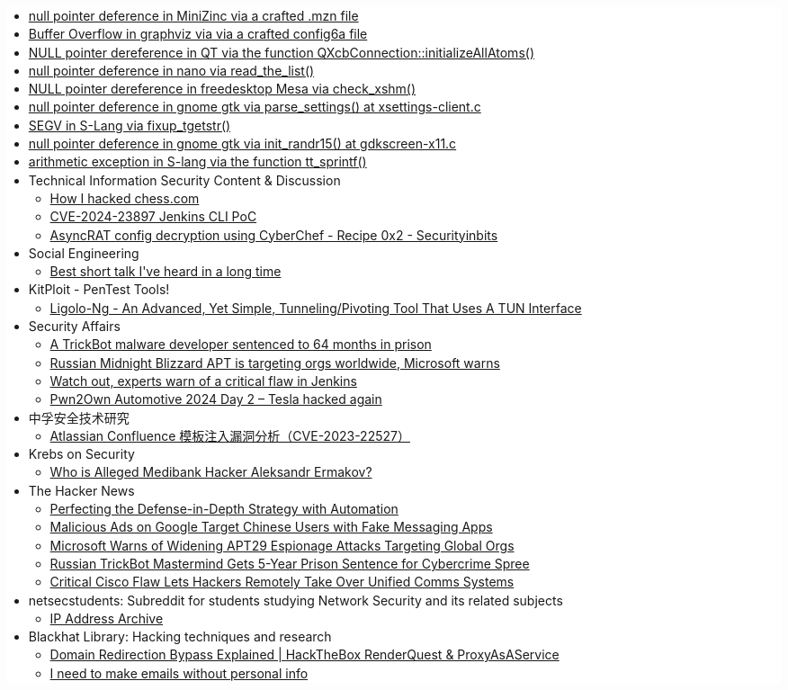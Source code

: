   - [null pointer deference in MiniZinc via a crafted .mzn file](https://seclists.org/fulldisclosure/2024/Jan/63)
  - [Buffer Overflow in graphviz via via a crafted config6a file](https://seclists.org/fulldisclosure/2024/Jan/62)
  - [NULL pointer dereference in QT via the function QXcbConnection::initializeAllAtoms()](https://seclists.org/fulldisclosure/2024/Jan/61)
  - [null pointer deference in nano via read_the_list()](https://seclists.org/fulldisclosure/2024/Jan/60)
  - [NULL pointer dereference in freedesktop Mesa via check_xshm()](https://seclists.org/fulldisclosure/2024/Jan/59)
  - [null pointer deference in gnome gtk via parse_settings() at xsettings-client.c](https://seclists.org/fulldisclosure/2024/Jan/58)
  - [SEGV in S-Lang via fixup_tgetstr()](https://seclists.org/fulldisclosure/2024/Jan/57)
  - [null pointer deference in gnome gtk via init_randr15() at gdkscreen-x11.c](https://seclists.org/fulldisclosure/2024/Jan/56)
  - [arithmetic exception in S-lang via the function tt_sprintf()](https://seclists.org/fulldisclosure/2024/Jan/55)
- Technical Information Security Content & Discussion
  - [How I hacked chess.com](https://www.reddit.com/r/netsec/comments/1abm349/how_i_hacked_chesscom/)
  - [CVE-2024-23897 Jenkins CLI PoC](https://www.reddit.com/r/netsec/comments/1abffsh/cve202423897_jenkins_cli_poc/)
  - [AsyncRAT config decryption using CyberChef - Recipe 0x2 - Securityinbits](https://www.reddit.com/r/netsec/comments/1abgudj/asyncrat_config_decryption_using_cyberchef_recipe/)
- Social Engineering
  - [Best short talk I've heard in a long time](https://www.reddit.com/r/SocialEngineering/comments/1abwipp/best_short_talk_ive_heard_in_a_long_time/)
- KitPloit - PenTest Tools!
  - [Ligolo-Ng - An Advanced, Yet Simple, Tunneling/Pivoting Tool That Uses A TUN Interface](http://www.kitploit.com/2024/01/ligolo-ng-advanced-yet-simple.html)
- Security Affairs
  - [A TrickBot malware developer sentenced to 64 months in prison](https://securityaffairs.com/158194/cyber-crime/trickbot-dev-sentenced-64-months-jail.html)
  - [Russian Midnight Blizzard APT is targeting orgs worldwide, Microsoft warns](https://securityaffairs.com/158164/apt/midnight-blizzard-apt-cyberespionage.html)
  - [Watch out, experts warn of a critical flaw in Jenkins](https://securityaffairs.com/158151/security/jenkins-critical-flaw.html)
  - [Pwn2Own Automotive 2024 Day 2 – Tesla hacked again](https://securityaffairs.com/158141/hacking/pwn2own-automotive-2024-day-two.html)
- 中孚安全技术研究
  - [Atlassian Confluence 模板注入漏洞分析（CVE-2023-22527）](https://mp.weixin.qq.com/s?__biz=Mzg4Nzc3MTk3Mg==&mid=2247488463&idx=1&sn=df501fd607b6e693cc4ddb34a644e8c8&chksm=cf8415e4f8f39cf23c88ab441ec02c7e2dbaa0547f37bed0f5e2bbe23cb4d6945903913e0a03&scene=58&subscene=0#rd)
- Krebs on Security
  - [Who is Alleged Medibank Hacker Aleksandr Ermakov?](https://krebsonsecurity.com/2024/01/who-is-alleged-medibank-hacker-aleksandr-ermakov/)
- The Hacker News
  - [Perfecting the Defense-in-Depth Strategy with Automation](https://thehackernews.com/2024/01/perfecting-defense-in-depth-strategy.html)
  - [Malicious Ads on Google Target Chinese Users with Fake Messaging Apps](https://thehackernews.com/2024/01/malicious-ads-on-google-target-chinese.html)
  - [Microsoft Warns of Widening APT29 Espionage Attacks Targeting Global Orgs](https://thehackernews.com/2024/01/microsoft-warns-of-widening-apt29.html)
  - [Russian TrickBot Mastermind Gets 5-Year Prison Sentence for Cybercrime Spree](https://thehackernews.com/2024/01/russian-trickbot-mastermind-gets-5-year.html)
  - [Critical Cisco Flaw Lets Hackers Remotely Take Over Unified Comms Systems](https://thehackernews.com/2024/01/critical-cisco-flaw-lets-hackers.html)
- netsecstudents: Subreddit for students studying Network Security and its related subjects
  - [IP Address Archive](https://www.reddit.com/r/netsecstudents/comments/1abm99c/ip_address_archive/)
- Blackhat Library: Hacking techniques and research
  - [Domain Redirection Bypass Explained | HackTheBox RenderQuest & ProxyAsAService](https://www.reddit.com/r/blackhat/comments/1abizi4/domain_redirection_bypass_explained_hackthebox/)
  - [I need to make emails without personal info](https://www.reddit.com/r/blackhat/comments/1abmspg/i_need_to_make_emails_without_personal_info/)
